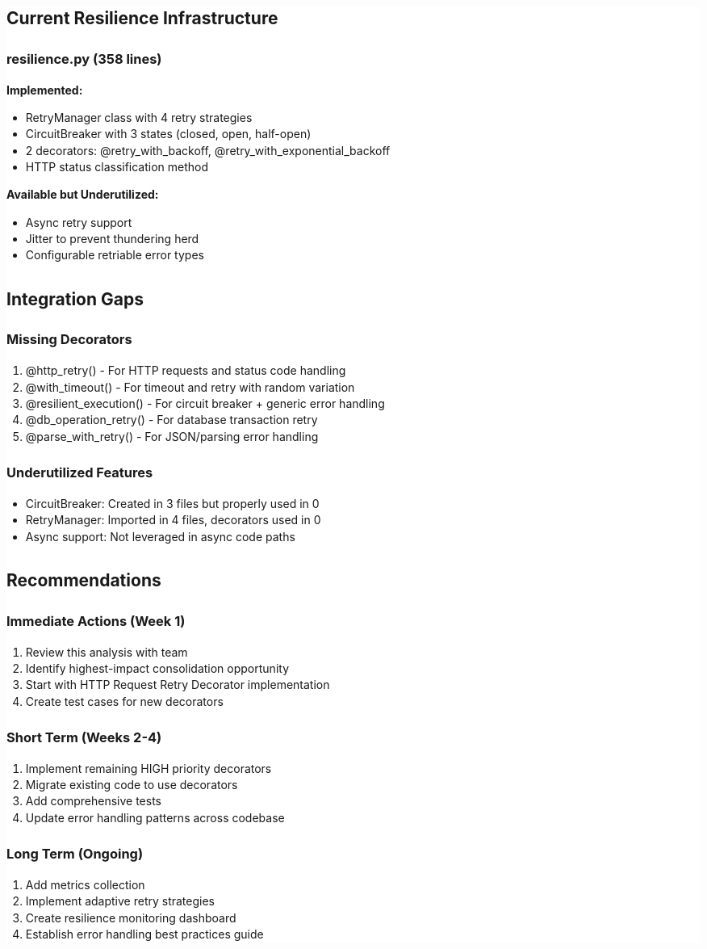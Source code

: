 ## Current Resilience Infrastructure

### resilience.py (358 lines)

**Implemented:**
- RetryManager class with 4 retry strategies
- CircuitBreaker with 3 states (closed, open, half-open)
- 2 decorators: @retry_with_backoff, @retry_with_exponential_backoff
- HTTP status classification method

**Available but Underutilized:**
- Async retry support
- Jitter to prevent thundering herd
- Configurable retriable error types

## Integration Gaps

### Missing Decorators
1. @http_retry() - For HTTP requests and status code handling
2. @with_timeout() - For timeout and retry with random variation
3. @resilient_execution() - For circuit breaker + generic error handling
4. @db_operation_retry() - For database transaction retry
5. @parse_with_retry() - For JSON/parsing error handling

### Underutilized Features
- CircuitBreaker: Created in 3 files but properly used in 0
- RetryManager: Imported in 4 files, decorators used in 0
- Async support: Not leveraged in async code paths

## Recommendations

### Immediate Actions (Week 1)
1. Review this analysis with team
2. Identify highest-impact consolidation opportunity
3. Start with HTTP Request Retry Decorator implementation
4. Create test cases for new decorators

### Short Term (Weeks 2-4)
1. Implement remaining HIGH priority decorators
2. Migrate existing code to use decorators
3. Add comprehensive tests
4. Update error handling patterns across codebase

### Long Term (Ongoing)
1. Add metrics collection
2. Implement adaptive retry strategies
3. Create resilience monitoring dashboard
4. Establish error handling best practices guide
